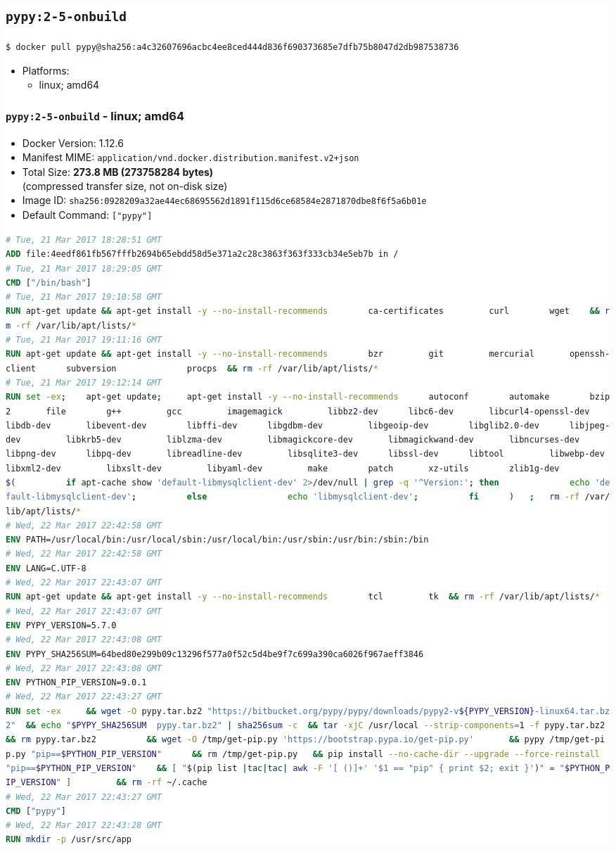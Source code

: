 ## `pypy:2-5-onbuild`

```console
$ docker pull pypy@sha256:a4c32607696acbc4ee8ced444d836f690373685e7dfb75b8047d2db987538736
```

-	Platforms:
	-	linux; amd64

### `pypy:2-5-onbuild` - linux; amd64

-	Docker Version: 1.12.6
-	Manifest MIME: `application/vnd.docker.distribution.manifest.v2+json`
-	Total Size: **273.8 MB (273758284 bytes)**  
	(compressed transfer size, not on-disk size)
-	Image ID: `sha256:0928209a32ae44ec68695562d1891f115d6ce68584e2871870dbe8f6f5a6b01e`
-	Default Command: `["pypy"]`

```dockerfile
# Tue, 21 Mar 2017 18:28:51 GMT
ADD file:4eedf861fb567fffb2694b65ebdd58d5e371a2c28c3863f363f333cb34e5eb7b in / 
# Tue, 21 Mar 2017 18:29:05 GMT
CMD ["/bin/bash"]
# Tue, 21 Mar 2017 19:10:58 GMT
RUN apt-get update && apt-get install -y --no-install-recommends 		ca-certificates 		curl 		wget 	&& rm -rf /var/lib/apt/lists/*
# Tue, 21 Mar 2017 19:11:16 GMT
RUN apt-get update && apt-get install -y --no-install-recommends 		bzr 		git 		mercurial 		openssh-client 		subversion 				procps 	&& rm -rf /var/lib/apt/lists/*
# Tue, 21 Mar 2017 19:12:14 GMT
RUN set -ex; 	apt-get update; 	apt-get install -y --no-install-recommends 		autoconf 		automake 		bzip2 		file 		g++ 		gcc 		imagemagick 		libbz2-dev 		libc6-dev 		libcurl4-openssl-dev 		libdb-dev 		libevent-dev 		libffi-dev 		libgdbm-dev 		libgeoip-dev 		libglib2.0-dev 		libjpeg-dev 		libkrb5-dev 		liblzma-dev 		libmagickcore-dev 		libmagickwand-dev 		libncurses-dev 		libpng-dev 		libpq-dev 		libreadline-dev 		libsqlite3-dev 		libssl-dev 		libtool 		libwebp-dev 		libxml2-dev 		libxslt-dev 		libyaml-dev 		make 		patch 		xz-utils 		zlib1g-dev 				$( 			if apt-cache show 'default-libmysqlclient-dev' 2>/dev/null | grep -q '^Version:'; then 				echo 'default-libmysqlclient-dev'; 			else 				echo 'libmysqlclient-dev'; 			fi 		) 	; 	rm -rf /var/lib/apt/lists/*
# Wed, 22 Mar 2017 22:42:58 GMT
ENV PATH=/usr/local/bin:/usr/local/sbin:/usr/local/bin:/usr/sbin:/usr/bin:/sbin:/bin
# Wed, 22 Mar 2017 22:42:58 GMT
ENV LANG=C.UTF-8
# Wed, 22 Mar 2017 22:43:07 GMT
RUN apt-get update && apt-get install -y --no-install-recommends 		tcl 		tk 	&& rm -rf /var/lib/apt/lists/*
# Wed, 22 Mar 2017 22:43:07 GMT
ENV PYPY_VERSION=5.7.0
# Wed, 22 Mar 2017 22:43:08 GMT
ENV PYPY_SHA256SUM=64bed80e299b09c13296f577a0f52c5d4be9f7c699a390ca6026f967aeff3846
# Wed, 22 Mar 2017 22:43:08 GMT
ENV PYTHON_PIP_VERSION=9.0.1
# Wed, 22 Mar 2017 22:43:27 GMT
RUN set -ex 	&& wget -O pypy.tar.bz2 "https://bitbucket.org/pypy/pypy/downloads/pypy2-v${PYPY_VERSION}-linux64.tar.bz2" 	&& echo "$PYPY_SHA256SUM  pypy.tar.bz2" | sha256sum -c 	&& tar -xjC /usr/local --strip-components=1 -f pypy.tar.bz2 	&& rm pypy.tar.bz2 			&& wget -O /tmp/get-pip.py 'https://bootstrap.pypa.io/get-pip.py' 		&& pypy /tmp/get-pip.py "pip==$PYTHON_PIP_VERSION" 		&& rm /tmp/get-pip.py 	&& pip install --no-cache-dir --upgrade --force-reinstall "pip==$PYTHON_PIP_VERSION" 	&& [ "$(pip list |tac|tac| awk -F '[ ()]+' '$1 == "pip" { print $2; exit }')" = "$PYTHON_PIP_VERSION" ] 		&& rm -rf ~/.cache
# Wed, 22 Mar 2017 22:43:27 GMT
CMD ["pypy"]
# Wed, 22 Mar 2017 22:43:28 GMT
RUN mkdir -p /usr/src/app
```